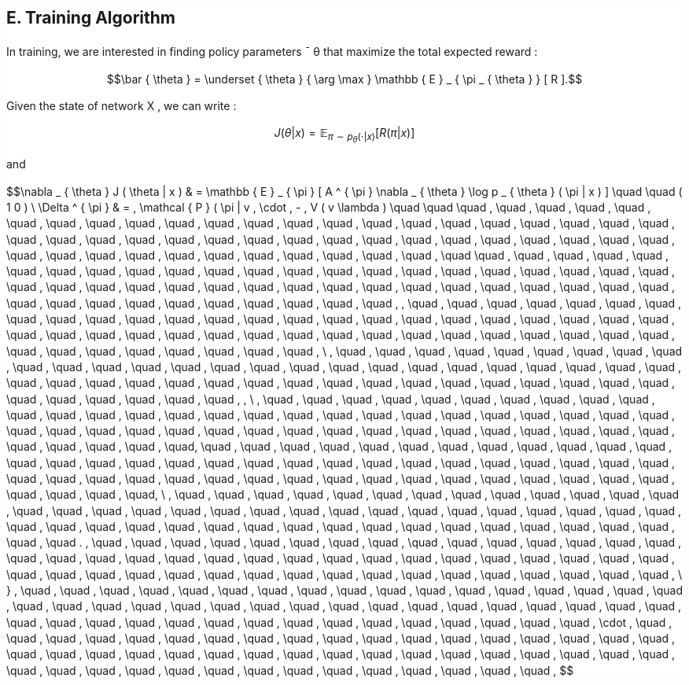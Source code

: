 ## E. Training Algorithm

In training, we are interested in finding policy parameters ¯ θ that maximize the total expected reward :

$$\bar { \theta } = \underset { \theta } { \arg \max } \mathbb { E } _ { \pi _ { \theta } } [ R ].$$

Given the state of network X , we can write :

$$J ( \theta | x ) = \mathbb { E } _ { \pi \sim p _ { \theta } ( \cdot | x ) } [ R ( \pi | x ) ]$$

and

$$\nabla _ { \theta } J ( \theta | x ) & = \mathbb { E } _ { \pi } [ A ^ { \pi } \nabla _ { \theta } \log p _ { \theta } ( \pi | x ) ] \quad \quad ( 1 0 ) \\ \Delta ^ { \pi } & = \, \mathcal { P } ( \pi | v \, \cdot \, - \, V ( v \lambda ) \quad \quad \quad \, \quad \, \quad \, \quad \, \quad \, \quad \, \quad \, \quad \, \quad \, \quad \, \quad \, \quad \, \quad \, \quad \, \quad \, \quad \, \quad \, \quad \, \quad \, \quad \, \quad \, \quad \, \quad \, \quad \, \quad \, \quad \, \quad \, \quad \, \quad \, \quad \, \quad \, \quad \, \quad \, \quad \, \quad \, \quad \, \quad \, \quad \, \quad \, \quad \, \quad \, \quad \, \quad \, \quad \, \quad \, \quad \, \quad \, \quad \, \quad \, \quad \, \quad \quad \, \quad \, \quad \, \quad \, \quad \, \quad \, \quad \, \quad \, \quad \, \quad \, \quad \, \quad \, \quad \, \quad \, \quad \, \quad \, \quad \, \quad \, \quad \, \quad \, \quad \, \quad \, \quad \, \quad \, \quad \, \quad \, \quad \, \quad \, \quad \, \quad \, \quad \, \quad \, \quad \, \quad \, \quad \, \quad \, \quad \, \quad \, \quad \, \quad \, \quad \, \quad \, \quad \, \quad \, \quad \, \quad \, \quad \, \quad \, \quad \, \, \quad \, \quad \, \quad \, \quad \, \quad \, \quad \, \quad \, \quad \, \quad \, \quad \, \quad \, \quad \, \quad \, \quad \, \quad \, \quad \, \quad \, \quad \, \quad \, \quad \, \quad \, \quad \, \quad \, \quad \, \quad \, \quad \, \quad \, \quad \, \quad \, \quad \, \quad \, \quad \, \quad \, \quad \, \quad \, \quad \, \quad \, \quad \, \quad \, \quad \, \quad \, \quad \, \quad \, \quad \, \quad \, \quad \, \quad \, \quad \, \quad \, \ \, \quad \, \quad \, \quad \, \quad \, \quad \, \quad \, \quad \, \quad \, \quad \, \quad \, \quad \, \quad \, \quad \, \quad \, \quad \, \quad \, \quad \, \quad \, \quad \, \quad \, \quad \, \quad \, \quad \, \quad \, \quad \, \quad \, \quad \, \quad \, \quad \, \quad \, \quad \, \quad \, \quad \, \quad \, \quad \, \quad \, \quad \, \quad \, \quad \, \quad \, \quad \, \quad \, \quad \, \quad \, \quad \, \quad \, \quad \, \quad \, \quad \, \, \ \, \quad \, \quad \, \quad \, \quad \, \quad \, \quad \, \quad \, \quad \, \quad \, \quad \, \quad \, \quad \, \quad \, \quad \, \quad \, \quad \, \quad \, \quad \, \quad \, \quad \, \quad \, \quad \, \quad \, \quad \, \quad \, \quad \, \quad \, \quad \, \quad \, \quad \, \quad \, \quad \, \quad \, \quad \, \quad \, \quad \, \quad \, \quad \, \quad \, \quad \, \quad \, \quad \, \quad \, \quad \, \quad \, \quad \, \quad \, \quad \, \quad\, \quad \, \quad \, \quad \, \quad \, \quad \, \quad \, \quad \, \quad \, \quad \, \quad \, \quad \, \quad \, \quad \, \quad \, \quad \, \quad \, \quad \, \quad \, \quad \, \quad \, \quad \, \quad \, \quad \, \quad \, \quad \, \quad \, \quad \, \quad \, \quad \, \quad \, \quad \, \quad \, \quad \, \quad \, \quad \, \quad \, \quad \, \quad \, \quad \, \quad \, \quad \, \quad \, \quad \, \quad \, \quad \, \quad \, \quad \, \quad \, \quad \, \quad\, \ \, \quad \, \quad \, \quad \, \quad \, \quad \, \quad \, \quad \, \quad \, \quad \, \quad \, \quad \, \quad \, \quad \, \quad \, \quad \, \quad \, \quad \, \quad \, \quad \, \quad \, \quad \, \quad \, \quad \, \quad \, \quad \, \quad \, \quad \, \quad \, \quad \, \quad \, \quad \, \quad \, \quad \, \quad \, \quad \, \quad \, \quad \, \quad \, \quad \, \quad \, \quad \, \quad \, \quad \, \quad \, \quad \, \quad \, \quad \, \quad \, \quad \. \, \quad \, \quad \, \quad \, \quad \, \quad \, \quad \, \quad \, \quad \, \quad \, \quad \, \quad \, \quad \, \quad \, \quad \, \quad \, \quad \, \quad \, \quad \, \quad \, \quad \, \quad \, \quad \, \quad \, \quad \, \quad \, \quad \, \quad \, \quad \, \quad \, \quad \, \quad \, \quad \, \quad \, \quad \, \quad \, \quad \, \quad \, \quad \, \quad \, \quad \, \quad \, \quad \, \quad \, \quad \, \quad \, \quad \, \quad \, \quad \, \quad \, \ } \, \quad \, \quad \, \quad \, \quad \, \quad \, \quad \, \quad \, \quad \, \quad \, \quad \, \quad \, \quad \, \quad \, \quad \, \quad \, \quad \, \quad \, \quad \, \quad \, \quad \, \quad \, \quad \, \quad \, \quad \, \quad \, \quad \, \quad \, \quad \, \quad \, \quad \, \quad \, \quad \, \quad \, \quad \, \quad \, \quad \, \quad \, \quad \, \quad \, \quad \, \quad \, \quad \, \quad \, \quad \, \quad \, \quad \, \quad \, \quad \, \quad \, \cdot \, \quad \, \quad \, \quad \, \quad \, \quad \, \quad \, \quad \, \quad \, \quad \, \quad \, \quad \, \quad \, \quad \, \quad \, \quad \, \quad \, \quad \, \quad \, \quad \, \quad \, \quad \, \quad \, \quad \, \quad \, \quad \, \quad \, \quad \, \quad \, \quad \, \quad \, \quad \, \quad \, \quad \, \quad \, \quad \, \quad \, \quad \, \quad \, \quad \, \quad \, \quad \, \quad \, \quad \, \quad \, \quad \, \quad \, \quad \, \quad \, \quad \, \$$
